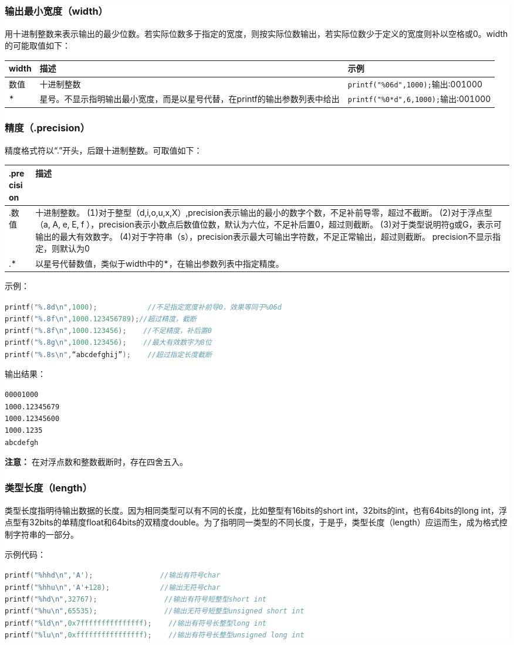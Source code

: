 

### 输出最小宽度（width）

用十进制整数来表示输出的最少位数。若实际位数多于指定的宽度，则按实际位数输出，若实际位数少于定义的宽度则补以空格或0。width的可能取值如下：

| width | 描述                                                         | 示例                                |
| :---- | :----------------------------------------------------------- | :---------------------------------- |
| 数值  | 十进制整数                                                   | `printf("%06d",1000);`输出:001000   |
| *     | 星号。不显示指明输出最小宽度，而是以星号代替，在printf的输出参数列表中给出 | `printf("%0*d",6,1000);`输出:001000 |



### 精度（.precision）

精度格式符以“.”开头，后跟十进制整数。可取值如下：

| .precision | 描述                                                         |
| :--------- | :----------------------------------------------------------- |
| .数值      | 十进制整数。 (1)对于整型（d,i,o,u,x,X）,precision表示输出的最小的数字个数，不足补前导零，超过不截断。 (2)对于浮点型（a, A, e, E, f ），precision表示小数点后数值位数，默认为六位，不足补后置0，超过则截断。 (3)对于类型说明符g或G，表示可输出的最大有效数字。 (4)对于字符串（s），precision表示最大可输出字符数，不足正常输出，超过则截断。 precision不显示指定，则默认为0 |
| .*         | 以星号代替数值，类似于width中的*，在输出参数列表中指定精度。 |

示例：

```c
printf("%.8d\n",1000);            //不足指定宽度补前导0，效果等同于%06d
printf("%.8f\n",1000.123456789);//超过精度，截断
printf("%.8f\n",1000.123456);    //不足精度，补后置0
printf("%.8g\n",1000.123456);    //最大有效数字为8位
printf("%.8s\n",“abcdefghij”);    //超过指定长度截断
```

输出结果：

```
00001000
1000.12345679
1000.12345600
1000.1235
abcdefgh
```

**注意：** 在对浮点数和整数截断时，存在四舍五入。



### 类型长度（length）

类型长度指明待输出数据的长度。因为相同类型可以有不同的长度，比如整型有16bits的short int，32bits的int，也有64bits的long int，浮点型有32bits的单精度float和64bits的双精度double。为了指明同一类型的不同长度，于是乎，类型长度（length）应运而生，成为格式控制字符串的一部分。

示例代码：

```c
printf("%hhd\n",'A');                //输出有符号char
printf("%hhu\n",'A'+128);            //输出无符号char
printf("%hd\n",32767);                //输出有符号短整型short int
printf("%hu\n",65535);                //输出无符号短整型unsigned short int
printf("%ld\n",0x7fffffffffffffff);    //输出有符号长整型long int
printf("%lu\n",0xffffffffffffffff);    //输出有符号长整型unsigned long int
```
